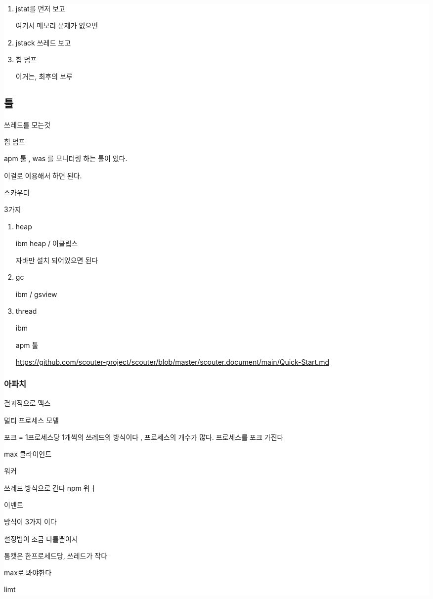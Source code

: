 


1. jstat를 먼저 보고 

   여기서 메모리 문제가 없으면

2. jstack 쓰레드 보고

3. 힙 덤프 

   이거는, 최후의 보루



## 툴

쓰레드를 모는것

힘 덤프

apm 툴 , was 를 모니터링 하는 툴이 있다.

이걸로 이용해서 하면 된다.

스카우터 

3가지 

1. heap

   ibm heap / 이클립스

   자바만 설치 되어있으면 된다

2. gc

   ibm /  gsview

3. thread 

   ibm

    

   apm 툴

   <https://github.com/scouter-project/scouter/blob/master/scouter.document/main/Quick-Start.md>





### 아파치

결과적으로 맥스 

멀티 프로세스 모델

포크 = 1프로세스당 1개씩의 쓰레드의 방식이다 , 프로세스의 개수가 많다. 프로세스를  포크 가진다 

max 클라이언트 

워커

쓰레드 방식으로 간다 npm 워ㅓ

이벤트

방식이 3가지 이다 

설정법이 조금 다를뿐이지 

톰캣은 한프로세드당, 쓰레드가 작다

max로 봐야한다 

limt 